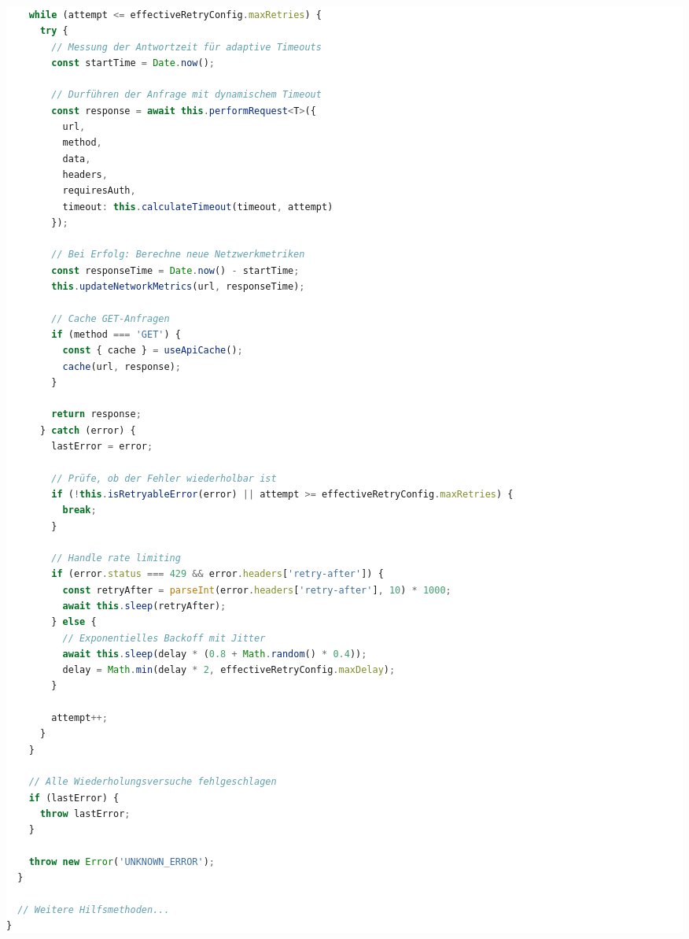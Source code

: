 ```typescript
    while (attempt <= effectiveRetryConfig.maxRetries) {
      try {
        // Messung der Antwortzeit für adaptive Timeouts
        const startTime = Date.now();
        
        // Durführen der Anfrage mit dynamischem Timeout
        const response = await this.performRequest<T>({
          url,
          method,
          data,
          headers,
          requiresAuth,
          timeout: this.calculateTimeout(timeout, attempt)
        });
        
        // Bei Erfolg: Berechne neue Netzwerkmetriken
        const responseTime = Date.now() - startTime;
        this.updateNetworkMetrics(url, responseTime);
        
        // Cache GET-Anfragen
        if (method === 'GET') {
          const { cache } = useApiCache();
          cache(url, response);
        }
        
        return response;
      } catch (error) {
        lastError = error;
        
        // Prüfe, ob der Fehler wiederholbar ist
        if (!this.isRetryableError(error) || attempt >= effectiveRetryConfig.maxRetries) {
          break;
        }
        
        // Handle rate limiting
        if (error.status === 429 && error.headers['retry-after']) {
          const retryAfter = parseInt(error.headers['retry-after'], 10) * 1000;
          await this.sleep(retryAfter);
        } else {
          // Exponentielles Backoff mit Jitter
          await this.sleep(delay * (0.8 + Math.random() * 0.4));
          delay = Math.min(delay * 2, effectiveRetryConfig.maxDelay);
        }
        
        attempt++;
      }
    }
    
    // Alle Wiederholungsversuche fehlgeschlagen
    if (lastError) {
      throw lastError;
    }
    
    throw new Error('UNKNOWN_ERROR');
  }
  
  // Weitere Hilfsmethoden...
}
```

